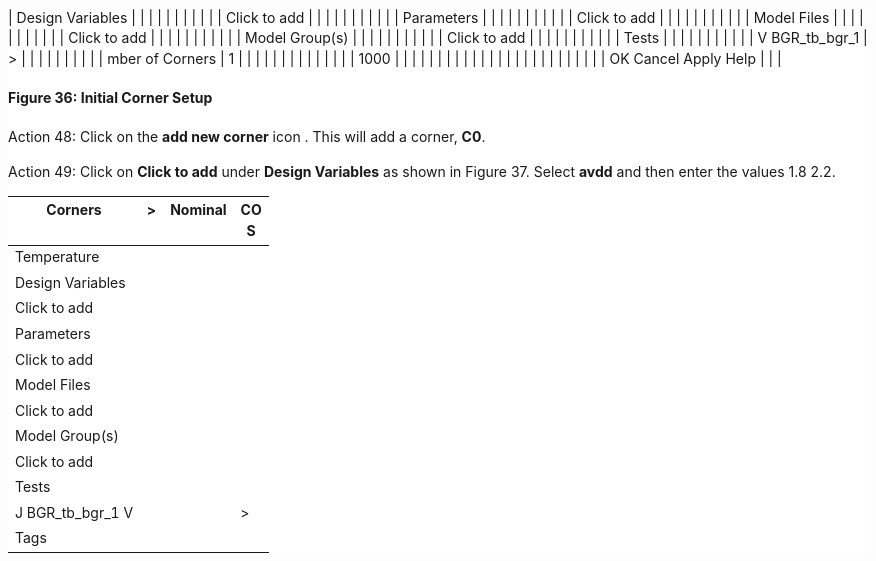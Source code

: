 | Design Variables                                      |   |         |  |               |  |  |                            |  |   |
| Click to add                                          |   |         |  |               |  |  |                            |  |   |
| Parameters                                            |   |         |  |               |  |  |                            |  |   |
| Click to add                                          |   |         |  |               |  |  |                            |  |   |
| Model Files                                           |   |         |  |               |  |  |                            |  |   |
| Click to add                                          |   |         |  |               |  |  |                            |  |   |
| Model Group(s)                                        |   |         |  |               |  |  |                            |  |   |
| Click to add                                          |   |         |  |               |  |  |                            |  |   |
| Tests                                                 |   |         |  |               |  |  |                            |  |   |
| V  BGR_tb_bgr_1                                       | > |         |  |               |  |  |                            |  |   |
| mber of Corners                                       | 1 |         |  |               |  |  |                            |  |   |
|                                                       |   |         |  | 1000          |  |  |                            |  |   |
|                                                       |   |         |  |               |  |  |                            |  |   |
|                                                       |   |         |  |               |  |  | OK   Cancel   Apply   Help |  |   |

#### **Figure 36: Initial Corner Setup**

Action 48: Click on the **add new corner** icon . This will add a corner, **C0**.

Action 49: Click on **Click to add** under **Design Variables** as shown in Figure 37. Select **avdd** and then enter the values 1.8 2.2.

| Corners           | > | Nominal | CO<br>S                   |
|-------------------|---|---------|---------------------------|
| Temperature       |   |         |                           |
| Design Variables  |   |         |                           |
| Click to add      |   |         |                           |
| Parameters        |   |         |                           |
| Click to add      |   |         |                           |
| Model Files       |   |         |                           |
| Click to add      |   |         |                           |
| Model Group(s)    |   |         | <modelgroup></modelgroup> |
| Click to add      |   |         |                           |
| Tests             |   |         |                           |
| J  BGR_tb_bgr_1 V |   |         | >                         |
| Tags              |   |         |                           |
